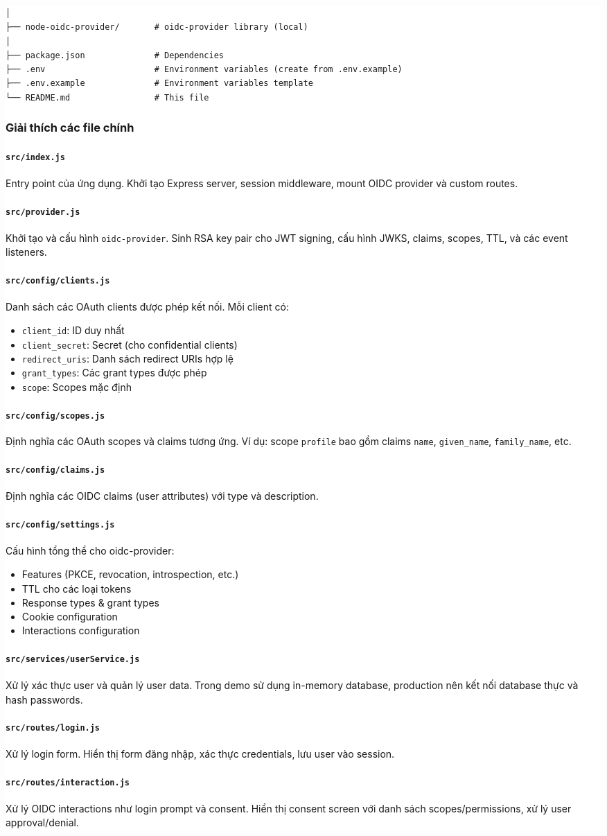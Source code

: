 ```
│
├── node-oidc-provider/       # oidc-provider library (local)
│
├── package.json              # Dependencies
├── .env                      # Environment variables (create from .env.example)
├── .env.example              # Environment variables template
└── README.md                 # This file
```

### Giải thích các file chính

#### `src/index.js`
Entry point của ứng dụng. Khởi tạo Express server, session middleware, mount OIDC provider và custom routes.

#### `src/provider.js`
Khởi tạo và cấu hình `oidc-provider`. Sinh RSA key pair cho JWT signing, cấu hình JWKS, claims, scopes, TTL, và các event listeners.

#### `src/config/clients.js`
Danh sách các OAuth clients được phép kết nối. Mỗi client có:
- `client_id`: ID duy nhất
- `client_secret`: Secret (cho confidential clients)
- `redirect_uris`: Danh sách redirect URIs hợp lệ
- `grant_types`: Các grant types được phép
- `scope`: Scopes mặc định

#### `src/config/scopes.js`
Định nghĩa các OAuth scopes và claims tương ứng. Ví dụ: scope `profile` bao gồm claims `name`, `given_name`, `family_name`, etc.

#### `src/config/claims.js`
Định nghĩa các OIDC claims (user attributes) với type và description.

#### `src/config/settings.js`
Cấu hình tổng thể cho oidc-provider:
- Features (PKCE, revocation, introspection, etc.)
- TTL cho các loại tokens
- Response types & grant types
- Cookie configuration
- Interactions configuration

#### `src/services/userService.js`
Xử lý xác thực user và quản lý user data. Trong demo sử dụng in-memory database, production nên kết nối database thực và hash passwords.

#### `src/routes/login.js`
Xử lý login form. Hiển thị form đăng nhập, xác thực credentials, lưu user vào session.

#### `src/routes/interaction.js`
Xử lý OIDC interactions như login prompt và consent. Hiển thị consent screen với danh sách scopes/permissions, xử lý user approval/denial.
